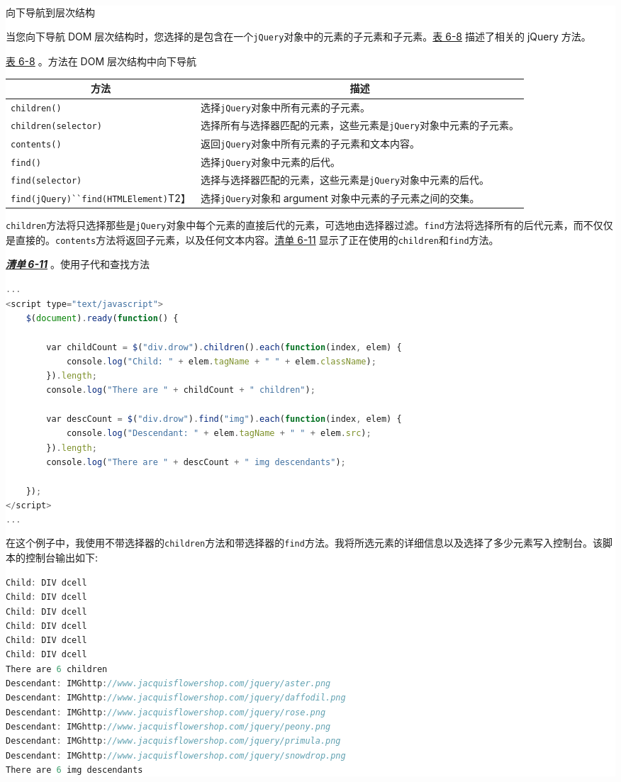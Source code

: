 向下导航到层次结构

当您向下导航 DOM 层次结构时，您选择的是包含在一个`jQuery`对象中的元素的子元素和子元素。[表 6-8](#Tab8) 描述了相关的 jQuery 方法。

[表 6-8](#_Tab8) 。方法在 DOM 层次结构中向下导航

| 方法 | 描述 |
| --- | --- |
| `children()` | 选择`jQuery`对象中所有元素的子元素。 |
| `children(selector)` | 选择所有与选择器匹配的元素，这些元素是`jQuery`对象中元素的子元素。 |
| `contents()` | 返回`jQuery`对象中所有元素的子元素和文本内容。 |
| `find()` | 选择`jQuery`对象中元素的后代。 |
| `find(selector)` | 选择与选择器匹配的元素，这些元素是`jQuery`对象中元素的后代。 |
| `find(jQuery)``find(HTMLElement)`T2】 | 选择`jQuery`对象和 argument 对象中元素的子元素之间的交集。 |

`children`方法将只选择那些是`jQuery`对象中每个元素的直接后代的元素，可选地由选择器过滤。`find`方法将选择所有的后代元素，而不仅仅是直接的。`contents`方法将返回子元素，以及任何文本内容。[清单 6-11](#list11) 显示了正在使用的`children`和`find`方法。

***[清单 6-11](#_list11)*** 。使用子代和查找方法

```js
...
<script type="text/javascript">
    $(document).ready(function() {

        var childCount = $("div.drow").children().each(function(index, elem) {
            console.log("Child: " + elem.tagName + " " + elem.className);
        }).length;
        console.log("There are " + childCount + " children");

        var descCount = $("div.drow").find("img").each(function(index, elem) {
            console.log("Descendant: " + elem.tagName + " " + elem.src);
        }).length;
        console.log("There are " + descCount + " img descendants");

    });
</script>
...
```

在这个例子中，我使用不带选择器的`children`方法和带选择器的`find`方法。我将所选元素的详细信息以及选择了多少元素写入控制台。该脚本的控制台输出如下:

```js
Child: DIV dcell
Child: DIV dcell
Child: DIV dcell
Child: DIV dcell
Child: DIV dcell
Child: DIV dcell
There are 6 children
Descendant: IMGhttp://www.jacquisflowershop.com/jquery/aster.png
Descendant: IMGhttp://www.jacquisflowershop.com/jquery/daffodil.png
Descendant: IMGhttp://www.jacquisflowershop.com/jquery/rose.png
Descendant: IMGhttp://www.jacquisflowershop.com/jquery/peony.png
Descendant: IMGhttp://www.jacquisflowershop.com/jquery/primula.png
Descendant: IMGhttp://www.jacquisflowershop.com/jquery/snowdrop.png
There are 6 img descendants
```

